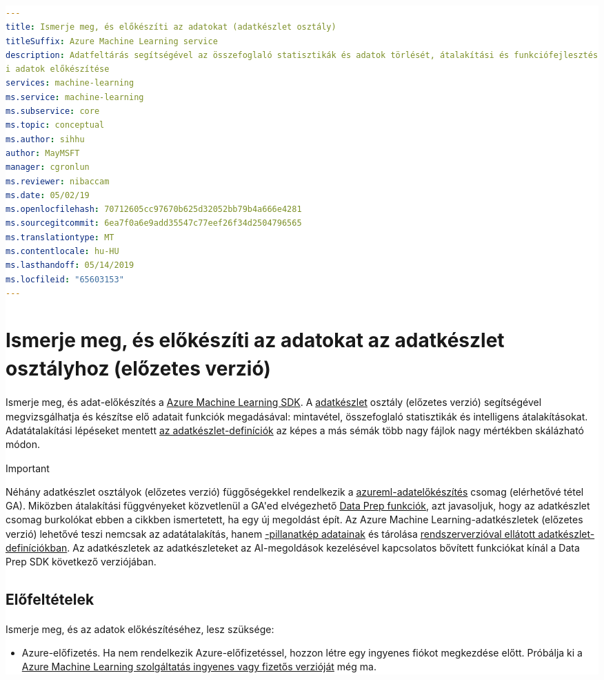 ```yaml
---
title: Ismerje meg, és előkészíti az adatokat (adatkészlet osztály)
titleSuffix: Azure Machine Learning service
description: Adatfeltárás segítségével az összefoglaló statisztikák és adatok törlését, átalakítási és funkciófejlesztési adatok előkészítése
services: machine-learning
ms.service: machine-learning
ms.subservice: core
ms.topic: conceptual
ms.author: sihhu
author: MayMSFT
manager: cgronlun
ms.reviewer: nibaccam
ms.date: 05/02/19
ms.openlocfilehash: 70712605cc97670b625d32052bb79b4a666e4281
ms.sourcegitcommit: 6ea7f0a6e9add35547c77eef26f34d2504796565
ms.translationtype: MT
ms.contentlocale: hu-HU
ms.lasthandoff: 05/14/2019
ms.locfileid: "65603153"
---
```

# <a name="explore-and-prepare-data-with-the-dataset-class-preview"></a>Ismerje meg, és előkészíti az adatokat az adatkészlet osztályhoz (előzetes verzió)

Ismerje meg, és adat-előkészítés a [Azure Machine Learning SDK](https://docs.microsoft.com/python/api/overview/azure/ml/intro?view=azure-ml-py). A [adatkészlet](https://docs.microsoft.com/python/api/azureml-core/azureml.core.dataset.dataset?view=azure-ml-py) osztály (előzetes verzió) segítségével megvizsgálhatja és készítse elő adatait funkciók megadásával: mintavétel, összefoglaló statisztikák és intelligens átalakításokat. Adatátalakítási lépéseket mentett [az adatkészlet-definíciók](how-to-manage-dataset-definitions.md) az képes a más sémák több nagy fájlok nagy mértékben skálázható módon.

> [!Important]
> Néhány adatkészlet osztályok (előzetes verzió) függőségekkel rendelkezik a [azureml-adatelőkészítés](https://docs.microsoft.com/python/api/azureml-dataprep/?view=azure-ml-py) csomag (elérhetővé tétel GA). Miközben átalakítási függvényeket közvetlenül a GA'ed elvégezhető [Data Prep funkciók](how-to-transform-data.md), azt javasoljuk, hogy az adatkészlet csomag burkolókat ebben a cikkben ismertetett, ha egy új megoldást épít. Az Azure Machine Learning-adatkészletek (előzetes verzió) lehetővé teszi nemcsak az adatátalakítás, hanem [-pillanatkép adatainak](how-to-create-dataset-snapshots.md) és tárolása [rendszerverzióval ellátott adatkészlet-definíciókban](how-to-manage-dataset-definitions.md). Az adatkészletek az adatkészleteket az AI-megoldások kezelésével kapcsolatos bővített funkciókat kínál a Data Prep SDK következő verziójában.

## <a name="prerequisites"></a>Előfeltételek

Ismerje meg, és az adatok előkészítéséhez, lesz szüksége:

* Azure-előfizetés. Ha nem rendelkezik Azure-előfizetéssel, hozzon létre egy ingyenes fiókot megkezdése előtt. Próbálja ki a [Azure Machine Learning szolgáltatás ingyenes vagy fizetős verzióját](https://aka.ms/AMLFree) még ma.

